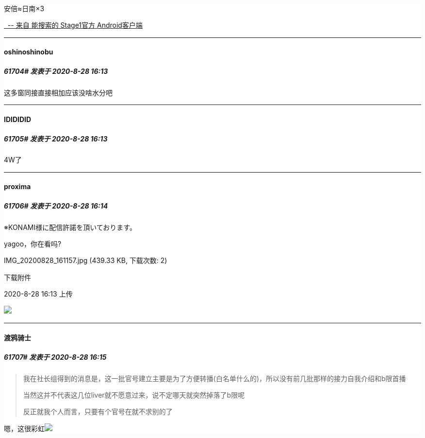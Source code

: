 
安倍≈日南×3

[  -- 来自 能搜索的 Stage1官方 Android客户端](https://www.coolapk.com/apk/140634)


-----

####  oshinoshinobu  
##### 61704#       发表于 2020-8-28 16:13


这多窗同接直接相加应该没啥水分吧


-----

####  IDIDIDID  
##### 61705#       发表于 2020-8-28 16:13


4W了


-----

####  proxima  
##### 61706#       发表于 2020-8-28 16:14


※KONAMI様に配信許諾を頂いております。


yagoo，你在看吗?


IMG_20200828_161157.jpg
(439.33 KB, 下载次数: 2)


下载附件


2020-8-28 16:13 上传


<img src="https://img.saraba1st.com/forum/202008/28/161359rb5e2ddil3o0bi62.jpg" referrerpolicy="no-referrer">


-----

####  渡鸦骑士  
##### 61707#       发表于 2020-8-28 16:15


<blockquote>我在社长组得到的消息是，这一批官号建立主要是为了方便转播(白名单什么的)，所以没有前几批那样的接力自我介绍和b限首播

当然这并不代表这几位liver就不愿意过来，说不定哪天就突然掉落了b限呢

反正就我个人而言，只要有个官号在就不求别的了</blockquote>
嗯，这很彩虹<img src="https://static.saraba1st.com/image/smiley/face2017/068.png" referrerpolicy="no-referrer">
